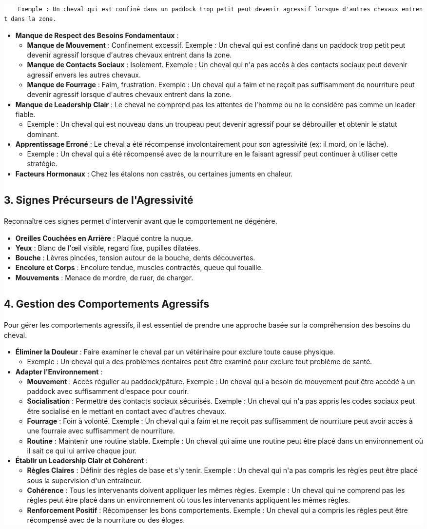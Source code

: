         Exemple : Un cheval qui est confiné dans un paddock trop petit peut devenir agressif lorsque d'autres chevaux entrent dans la zone.
*   **Manque de Respect des Besoins Fondamentaux** :
    *   **Manque de Mouvement** : Confinement excessif.
        Exemple : Un cheval qui est confiné dans un paddock trop petit peut devenir agressif lorsque d'autres chevaux entrent dans la zone.
    *   **Manque de Contacts Sociaux** : Isolement.
        Exemple : Un cheval qui n'a pas accès à des contacts sociaux peut devenir agressif envers les autres chevaux.
    *   **Manque de Fourrage** : Faim, frustration.
        Exemple : Un cheval qui a faim et ne reçoit pas suffisamment de nourriture peut devenir agressif lorsque d'autres chevaux entrent dans la zone.
*   **Manque de Leadership Clair** : Le cheval ne comprend pas les attentes de l'homme ou ne le considère pas comme un leader fiable.
    *   Exemple : Un cheval qui est nouveau dans un troupeau peut devenir agressif pour se débrouiller et obtenir le statut dominant.
*   **Apprentissage Erroné** : Le cheval a été récompensé involontairement pour son agressivité (ex: il mord, on le lâche).
    *   Exemple : Un cheval qui a été récompensé avec de la nourriture en le faisant agressif peut continuer à utiliser cette stratégie.
*   **Facteurs Hormonaux** : Chez les étalons non castrés, ou certaines juments en chaleur.

## 3. Signes Précurseurs de l'Agressivité

Reconnaître ces signes permet d'intervenir avant que le comportement ne dégénère.

*   **Oreilles Couchées en Arrière** : Plaqué contre la nuque.
*   **Yeux** : Blanc de l'œil visible, regard fixe, pupilles dilatées.
*   **Bouche** : Lèvres pincées, tension autour de la bouche, dents découvertes.
*   **Encolure et Corps** : Encolure tendue, muscles contractés, queue qui fouaille.
*   **Mouvements** : Menace de mordre, de ruer, de charger.

## 4. Gestion des Comportements Agressifs

Pour gérer les comportements agressifs, il est essentiel de prendre une approche basée sur la compréhension des besoins du cheval.

*   **Éliminer la Douleur** : Faire examiner le cheval par un vétérinaire pour exclure toute cause physique.
    *   Exemple : Un cheval qui a des problèmes dentaires peut être examiné pour exclure tout problème de santé.
*   **Adapter l'Environnement** :
    *   **Mouvement** : Accès régulier au paddock/pâture.
        Exemple : Un cheval qui a besoin de mouvement peut être accédé à un paddock avec suffisamment d'espace pour courir.
    *   **Socialisation** : Permettre des contacts sociaux sécurisés.
        Exemple : Un cheval qui n'a pas appris les codes sociaux peut être socialisé en le mettant en contact avec d'autres chevaux.
    *   **Fourrage** : Foin à volonté.
        Exemple : Un cheval qui a faim et ne reçoit pas suffisamment de nourriture peut avoir accès à une fourraie avec suffisamment de nourriture.
    *   **Routine** : Maintenir une routine stable.
        Exemple : Un cheval qui aime une routine peut être placé dans un environnement où il sait ce qui lui arrive chaque jour.
*   **Établir un Leadership Clair et Cohérent** :
    *   **Règles Claires** : Définir des règles de base et s'y tenir.
        Exemple : Un cheval qui n'a pas compris les règles peut être placé sous la supervision d'un entraîneur.
    *   **Cohérence** : Tous les intervenants doivent appliquer les mêmes règles.
        Exemple : Un cheval qui ne comprend pas les règles peut être placé dans un environnement où tous les intervenants appliquent les mêmes règles.
    *   **Renforcement Positif** : Récompenser les bons comportements.
        Exemple : Un cheval qui a compris les règles peut être récompensé avec de la nourriture ou des éloges.